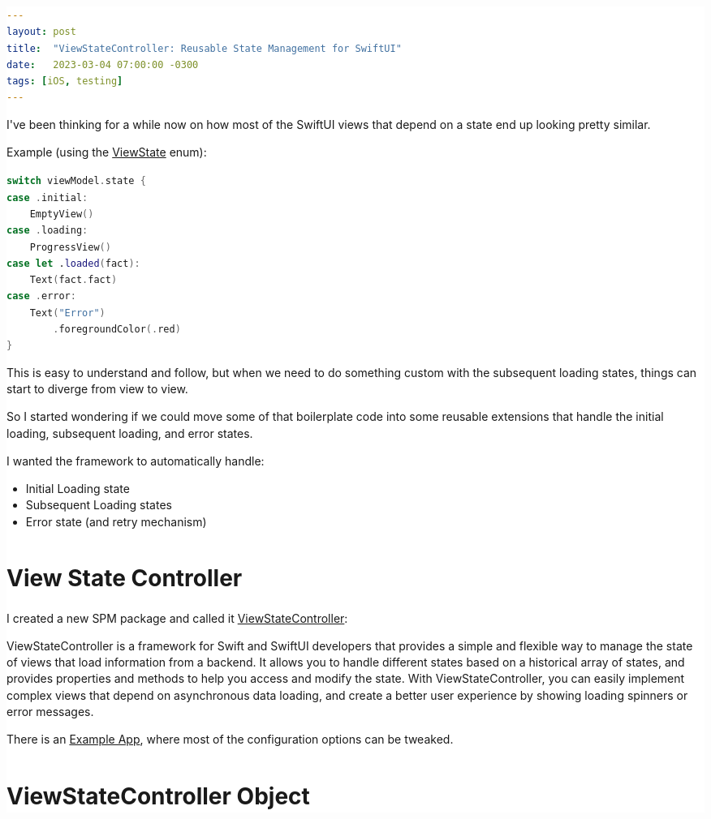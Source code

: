 ```yaml
---
layout: post
title:  "ViewStateController: Reusable State Management for SwiftUI"
date:   2023-03-04 07:00:00 -0300
tags: [iOS, testing]
---
```


I've been thinking for a while now on how most of the SwiftUI views that depend on a state end up looking pretty similar.
 
Example (using the [ViewState](/2023-01-08-new-app-view-state/) enum):
```swift
switch viewModel.state {
case .initial:
    EmptyView()
case .loading:
    ProgressView()
case let .loaded(fact):
    Text(fact.fact)
case .error:
    Text("Error")
        .foregroundColor(.red)
}
```

This is easy to understand and follow, but when we need to do something custom with the subsequent loading states, things can start to diverge from view to view.

So I started wondering if we could move some of that boilerplate code into some reusable extensions that handle the initial loading, subsequent loading, and error states.

I wanted the framework to automatically handle:

* Initial Loading state
* Subsequent Loading states
* Error state (and retry mechanism)

# View State Controller

I created a new SPM package and called it [ViewStateController](https://github.com/mdb1/ViewStateController):

ViewStateController is a framework for Swift and SwiftUI developers that provides a simple and flexible way to manage the state of views that load information from a backend. It allows you to handle different states based on a historical array of states, and provides properties and methods to help you access and modify the state. With ViewStateController, you can easily implement complex views that depend on asynchronous data loading, and create a better user experience by showing loading spinners or error messages.

There is an [Example App](https://github.com/mdb1/ViewStateControllerExampleApp), where most of the configuration options can be tweaked.

# ViewStateController Object
